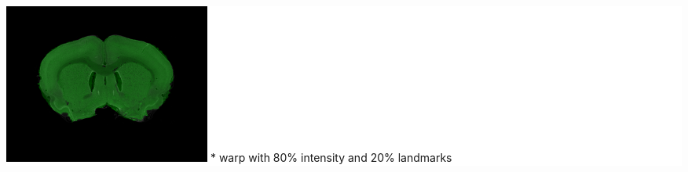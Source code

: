  <img src="https://github.com/ChrCoello/warp/blob/master/2D/landmarks/land_int_blend_001.png?raw=true" alt="target slice" width="256">
 * warp with 80% intensity and 20% landmarks